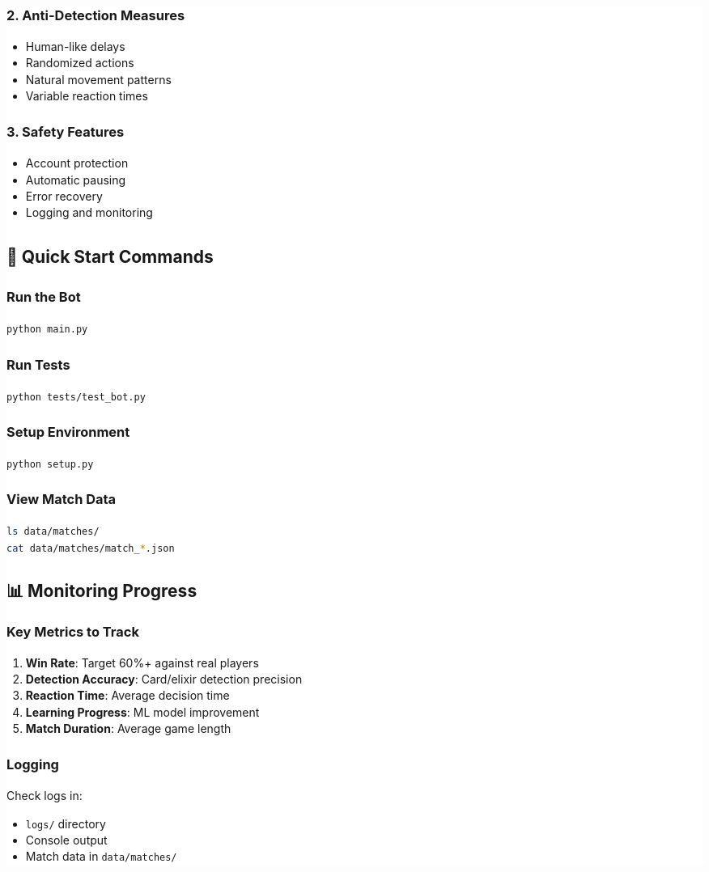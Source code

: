 ### 2. Anti-Detection Measures
- Human-like delays
- Randomized actions
- Natural movement patterns
- Variable reaction times

### 3. Safety Features
- Account protection
- Automatic pausing
- Error recovery
- Logging and monitoring

## 🚀 Quick Start Commands

### Run the Bot
```bash
python main.py
```

### Run Tests
```bash
python tests/test_bot.py
```

### Setup Environment
```bash
python setup.py
```

### View Match Data
```bash
ls data/matches/
cat data/matches/match_*.json
```

## 📊 Monitoring Progress

### Key Metrics to Track
1. **Win Rate**: Target 60%+ against real players
2. **Detection Accuracy**: Card/elixir detection precision
3. **Reaction Time**: Average decision time
4. **Learning Progress**: ML model improvement
5. **Match Duration**: Average game length

### Logging
Check logs in:
- `logs/` directory
- Console output
- Match data in `data/matches/`
